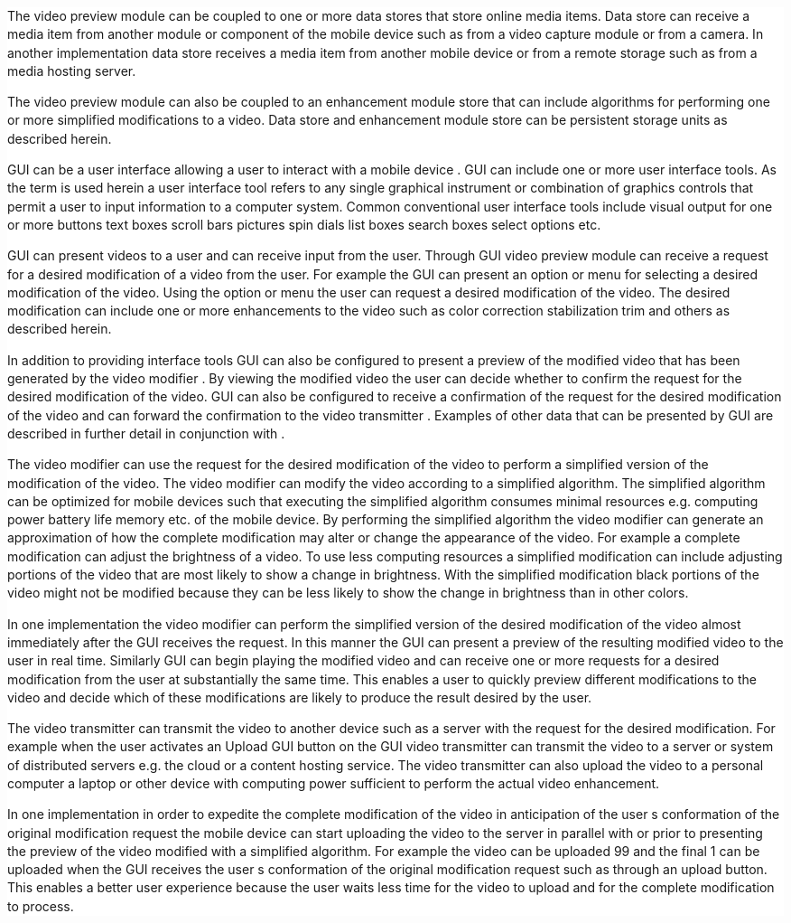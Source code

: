 The video preview module can be coupled to one or more data stores that store online media items. Data store can receive a media item from another module or component of the mobile device such as from a video capture module or from a camera. In another implementation data store receives a media item from another mobile device or from a remote storage such as from a media hosting server.

The video preview module can also be coupled to an enhancement module store that can include algorithms for performing one or more simplified modifications to a video. Data store and enhancement module store can be persistent storage units as described herein.

GUI can be a user interface allowing a user to interact with a mobile device . GUI can include one or more user interface tools. As the term is used herein a user interface tool refers to any single graphical instrument or combination of graphics controls that permit a user to input information to a computer system. Common conventional user interface tools include visual output for one or more buttons text boxes scroll bars pictures spin dials list boxes search boxes select options etc.

GUI can present videos to a user and can receive input from the user. Through GUI video preview module can receive a request for a desired modification of a video from the user. For example the GUI can present an option or menu for selecting a desired modification of the video. Using the option or menu the user can request a desired modification of the video. The desired modification can include one or more enhancements to the video such as color correction stabilization trim and others as described herein.

In addition to providing interface tools GUI can also be configured to present a preview of the modified video that has been generated by the video modifier . By viewing the modified video the user can decide whether to confirm the request for the desired modification of the video. GUI can also be configured to receive a confirmation of the request for the desired modification of the video and can forward the confirmation to the video transmitter . Examples of other data that can be presented by GUI are described in further detail in conjunction with .

The video modifier can use the request for the desired modification of the video to perform a simplified version of the modification of the video. The video modifier can modify the video according to a simplified algorithm. The simplified algorithm can be optimized for mobile devices such that executing the simplified algorithm consumes minimal resources e.g. computing power battery life memory etc. of the mobile device. By performing the simplified algorithm the video modifier can generate an approximation of how the complete modification may alter or change the appearance of the video. For example a complete modification can adjust the brightness of a video. To use less computing resources a simplified modification can include adjusting portions of the video that are most likely to show a change in brightness. With the simplified modification black portions of the video might not be modified because they can be less likely to show the change in brightness than in other colors.

In one implementation the video modifier can perform the simplified version of the desired modification of the video almost immediately after the GUI receives the request. In this manner the GUI can present a preview of the resulting modified video to the user in real time. Similarly GUI can begin playing the modified video and can receive one or more requests for a desired modification from the user at substantially the same time. This enables a user to quickly preview different modifications to the video and decide which of these modifications are likely to produce the result desired by the user.

The video transmitter can transmit the video to another device such as a server with the request for the desired modification. For example when the user activates an Upload GUI button on the GUI video transmitter can transmit the video to a server or system of distributed servers e.g. the cloud or a content hosting service. The video transmitter can also upload the video to a personal computer a laptop or other device with computing power sufficient to perform the actual video enhancement.

In one implementation in order to expedite the complete modification of the video in anticipation of the user s conformation of the original modification request the mobile device can start uploading the video to the server in parallel with or prior to presenting the preview of the video modified with a simplified algorithm. For example the video can be uploaded 99 and the final 1 can be uploaded when the GUI receives the user s conformation of the original modification request such as through an upload button. This enables a better user experience because the user waits less time for the video to upload and for the complete modification to process.
